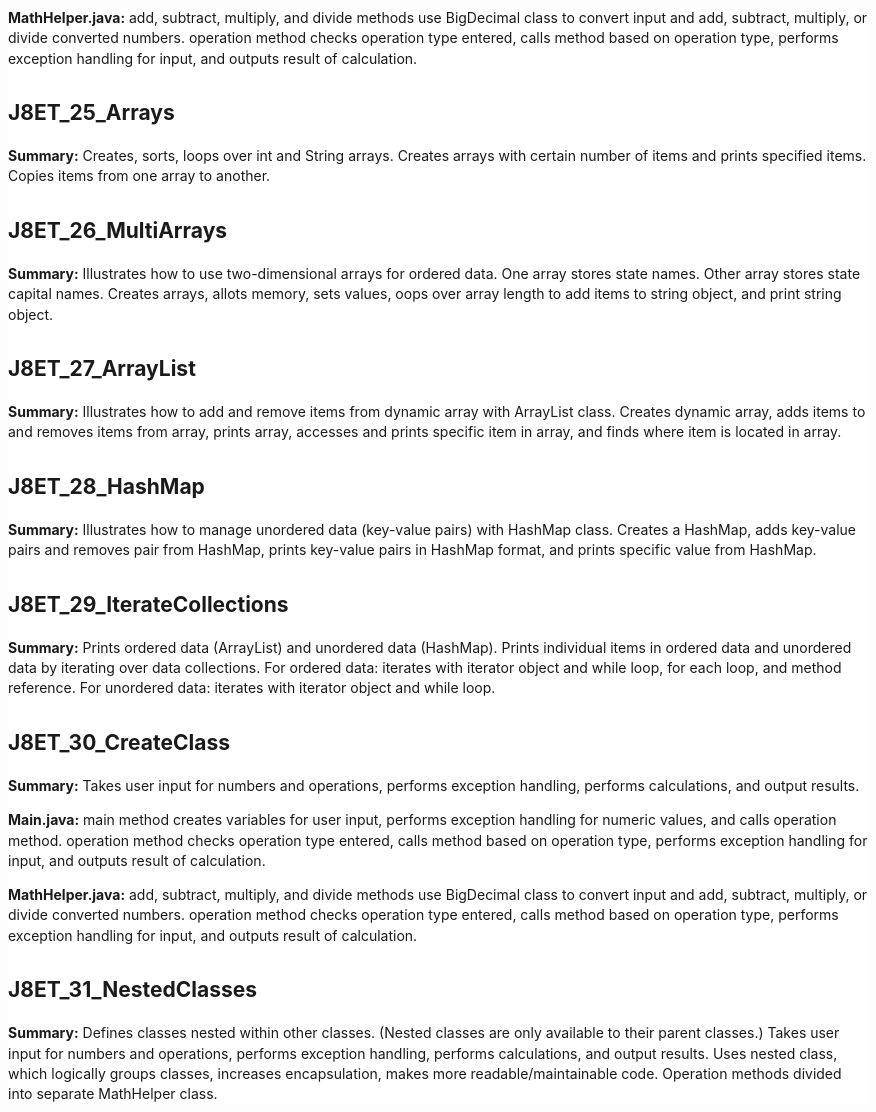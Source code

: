 **MathHelper.java:** add, subtract, multiply, and divide methods use BigDecimal class to convert input and add, subtract, multiply, or divide converted numbers. operation method checks operation type entered, calls method based on operation type, performs exception handling for input, and outputs result of calculation.

## J8ET_25_Arrays
**Summary:** Creates, sorts, loops over int and String arrays. Creates arrays with certain number of items and prints specified items. Copies items from one array to another.

## J8ET_26_MultiArrays
**Summary:** Illustrates how to use two-dimensional arrays for ordered data. One array stores state names. Other array stores state capital names. Creates arrays, allots memory, sets values, oops over array length to add items to string object, and print string object.

## J8ET_27_ArrayList
**Summary:** Illustrates how to add and remove items from dynamic array with ArrayList class. Creates dynamic array, adds items to and removes items from array, prints array, accesses and prints specific item in array, and finds where item is located in array.

## J8ET_28_HashMap
**Summary:** Illustrates how to manage unordered data (key-value pairs) with HashMap class. Creates a HashMap, adds key-value pairs and removes pair from HashMap, prints key-value pairs in HashMap format, and prints specific value from HashMap.

## J8ET_29_IterateCollections
**Summary:** Prints ordered data (ArrayList) and unordered data (HashMap). Prints individual items in ordered data and unordered data by iterating over data collections. For ordered data: iterates with iterator object and while loop, for each loop, and method reference. For unordered data: iterates with iterator object and while loop.

## J8ET_30_CreateClass
**Summary:** Takes user input for numbers and operations, performs exception handling, performs calculations, and output results.

**Main.java:** main method creates variables for user input, performs exception handling for numeric values, and calls operation method. operation method checks operation type entered, calls method based on operation type, performs exception handling for input, and outputs result of calculation.

**MathHelper.java:** add, subtract, multiply, and divide methods use BigDecimal class to convert input and add, subtract, multiply, or divide converted numbers. operation method checks operation type entered, calls method based on operation type, performs exception handling for input, and outputs result of calculation.

## J8ET_31_NestedClasses
**Summary:** Defines classes nested within other classes. (Nested classes are only available to their parent classes.) Takes user input for numbers and operations, performs exception handling, performs calculations, and output results. Uses nested class, which logically groups classes, increases encapsulation, makes more readable/maintainable code. Operation methods divided into separate MathHelper class.
